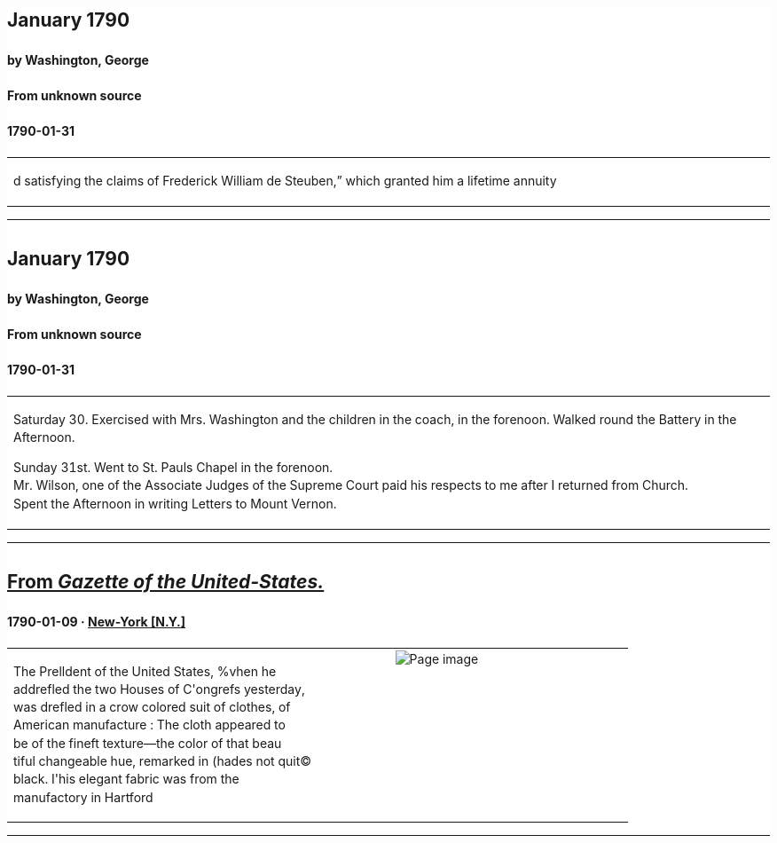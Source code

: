 
## January 1790

#### by Washington, George

#### From unknown source

#### 1790-01-31

<table style="width: 100%;"><tr><td style="width: 50%">

d satisfying the claims of Frederick William de Steuben,” which granted him a lifetime annuity
</td></tr></table>

---

## January 1790

#### by Washington, George

#### From unknown source

#### 1790-01-31

<table style="width: 100%;"><tr><td style="width: 50%">

  
  
  
Saturday 30. Exercised with Mrs. Washington and the children in the coach, in the forenoon. Walked round the Battery in the Afternoon.  
  
  
  
Sunday 31st. Went to St. Pauls Chapel in the forenoon.  
Mr. Wilson, one of the Associate Judges of the Supreme Court paid his respects to me after I returned from Church.  
Spent the Afternoon in writing Letters to Mount Vernon.  
  

</td></tr></table>

---

## [From _Gazette of the United-States._](https://www.loc.gov/resource/sn83030483/1790-01-09/ed-1/?sp=3)

#### 1790-01-09 &middot; [New-York [N.Y.]](http://dbpedia.org/resource/New_York_City)

<table style="width: 100%;"><tr><td style="width: 50%">

  
The Prelldent of the United States, %vhen he  
addrefled the two Houses of C&#x27;ongrefs yesterday,  
was drefled in a crow colored suit of clothes, of  
American manufacture : The cloth appeared to  
be of the fineft texture—the color of that beau­  
tiful changeable hue, remarked in (hades not quit©  
black. I&#x27;his elegant fabric was from the  
manufactory in Hartford
</td><td style="width: 50%; max-height: 75%; margin: auto; display: block;">
<img alt="Page image" src="https://tile.loc.gov/image-services/iiif/service:ndnp:dlc:batch_dlc_himalayan_ver02:data:sn83030483:print:1790010901:0003/pct:63.244729605866176,34.488251692552765,26.153376107546592,6.391875746714456/!600,600/0/default.jpg"/>
</td>
</tr></table>

---
